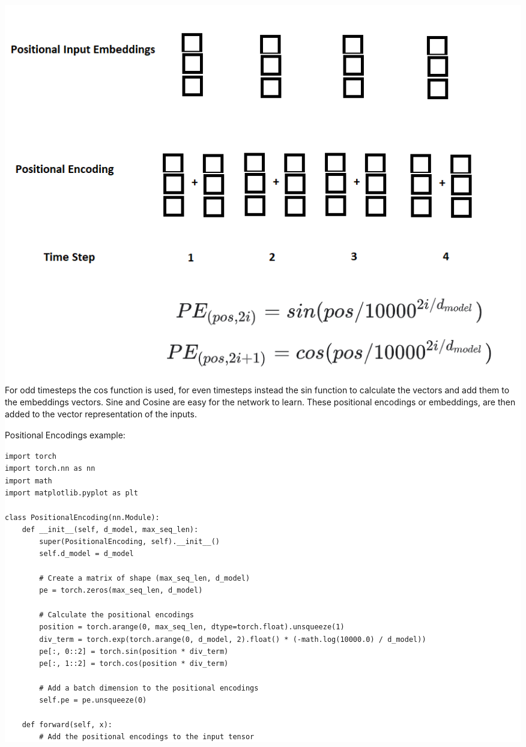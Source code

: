 ![SinCos](/images/Transformers/Positional_Encoding.PNG)

For odd timesteps the cos function is used, for even timesteps instead the sin function to calculate the vectors and add them to the embeddings vectors. Sine and Cosine are easy for the network to learn. These positional encodings or embeddings, are then added to the vector representation of the inputs. 

Positional Encodings example:

```
import torch
import torch.nn as nn
import math
import matplotlib.pyplot as plt

class PositionalEncoding(nn.Module):
    def __init__(self, d_model, max_seq_len):
        super(PositionalEncoding, self).__init__()
        self.d_model = d_model
        
        # Create a matrix of shape (max_seq_len, d_model)
        pe = torch.zeros(max_seq_len, d_model)
        
        # Calculate the positional encodings
        position = torch.arange(0, max_seq_len, dtype=torch.float).unsqueeze(1)
        div_term = torch.exp(torch.arange(0, d_model, 2).float() * (-math.log(10000.0) / d_model))
        pe[:, 0::2] = torch.sin(position * div_term)
        pe[:, 1::2] = torch.cos(position * div_term)
        
        # Add a batch dimension to the positional encodings
        self.pe = pe.unsqueeze(0)
        
    def forward(self, x):
        # Add the positional encodings to the input tensor
```